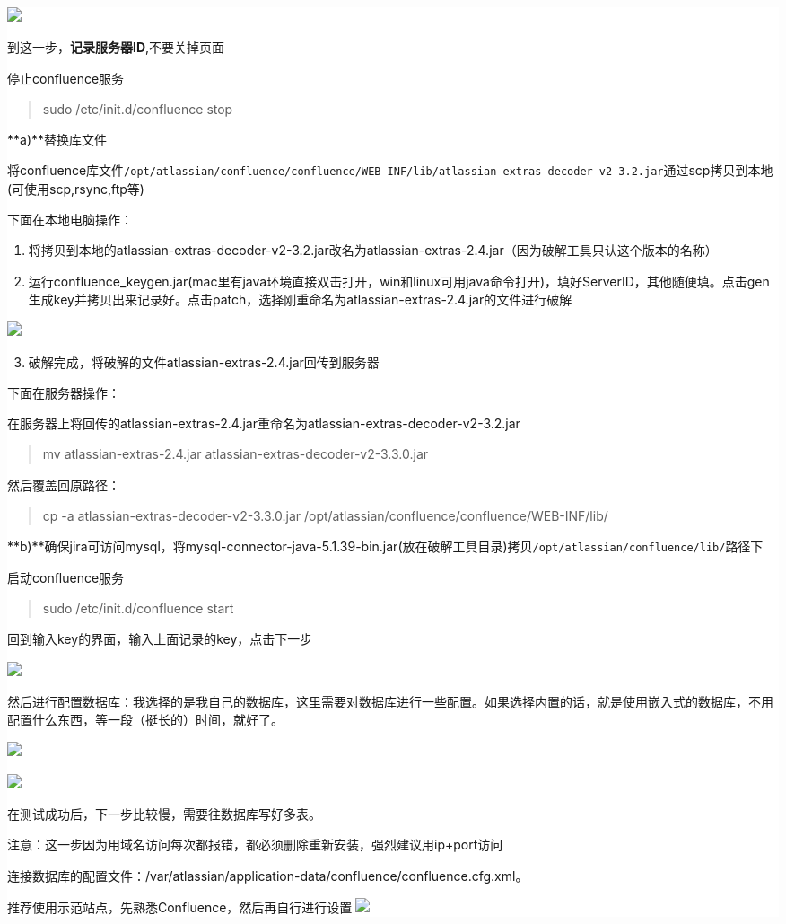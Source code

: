 ![](https://raw.githubusercontent.com/heyuan110/static-source/master/media/15553944919153/15554745162747.jpg)

到这一步，**记录服务器ID**,不要关掉页面

停止confluence服务

>sudo /etc/init.d/confluence stop

**a)**替换库文件

将confluence库文件`/opt/atlassian/confluence/confluence/WEB-INF/lib/atlassian-extras-decoder-v2-3.2.jar`通过scp拷贝到本地(可使用scp,rsync,ftp等)

下面在本地电脑操作：

1. 将拷贝到本地的atlassian-extras-decoder-v2-3.2.jar改名为atlassian-extras-2.4.jar（因为破解工具只认这个版本的名称）

2. 运行confluence_keygen.jar(mac里有java环境直接双击打开，win和linux可用java命令打开)，填好ServerID，其他随便填。点击gen生成key并拷贝出来记录好。点击patch，选择刚重命名为atlassian-extras-2.4.jar的文件进行破解

![](https://raw.githubusercontent.com/heyuan110/static-source/master/media/15553944919153/15555684266000.jpg)

3. 破解完成，将破解的文件atlassian-extras-2.4.jar回传到服务器

下面在服务器操作：

在服务器上将回传的atlassian-extras-2.4.jar重命名为atlassian-extras-decoder-v2-3.2.jar

> mv atlassian-extras-2.4.jar atlassian-extras-decoder-v2-3.3.0.jar

然后覆盖回原路径：

> cp -a  atlassian-extras-decoder-v2-3.3.0.jar /opt/atlassian/confluence/confluence/WEB-INF/lib/

**b)**确保jira可访问mysql，将mysql-connector-java-5.1.39-bin.jar(放在破解工具目录)拷贝`/opt/atlassian/confluence/lib/`路径下

启动confluence服务

>sudo /etc/init.d/confluence start

回到输入key的界面，输入上面记录的key，点击下一步 

![](https://raw.githubusercontent.com/heyuan110/static-source/master/media/15553944919153/15555689505079.jpg)

然后进行配置数据库：我选择的是我自己的数据库，这里需要对数据库进行一些配置。如果选择内置的话，就是使用嵌入式的数据库，不用配置什么东西，等一段（挺长的）时间，就好了。

![](https://raw.githubusercontent.com/heyuan110/static-source/master/media/15553944919153/15555689819609.jpg)

![](https://raw.githubusercontent.com/heyuan110/static-source/master/media/15553944919153/15555690078229.jpg)

在测试成功后，下一步比较慢，需要往数据库写好多表。

注意：这一步因为用域名访问每次都报错，都必须删除重新安装，强烈建议用ip+port访问

连接数据库的配置文件：/var/atlassian/application-data/confluence/confluence.cfg.xml。

推荐使用示范站点，先熟悉Confluence，然后再自行进行设置
![](https://raw.githubusercontent.com/heyuan110/static-source/master/media/15553944919153/15555691635256.jpg)
